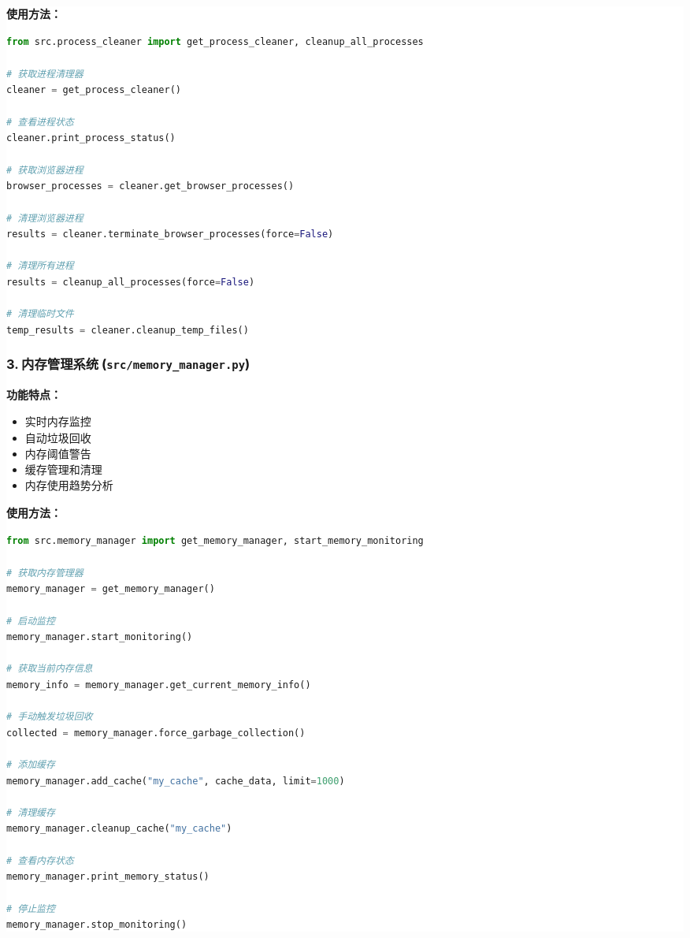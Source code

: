 **使用方法：**
```python
from src.process_cleaner import get_process_cleaner, cleanup_all_processes

# 获取进程清理器
cleaner = get_process_cleaner()

# 查看进程状态
cleaner.print_process_status()

# 获取浏览器进程
browser_processes = cleaner.get_browser_processes()

# 清理浏览器进程
results = cleaner.terminate_browser_processes(force=False)

# 清理所有进程
results = cleanup_all_processes(force=False)

# 清理临时文件
temp_results = cleaner.cleanup_temp_files()
```

### 3. 内存管理系统 (`src/memory_manager.py`)

**功能特点：**
- 实时内存监控
- 自动垃圾回收
- 内存阈值警告
- 缓存管理和清理
- 内存使用趋势分析

**使用方法：**
```python
from src.memory_manager import get_memory_manager, start_memory_monitoring

# 获取内存管理器
memory_manager = get_memory_manager()

# 启动监控
memory_manager.start_monitoring()

# 获取当前内存信息
memory_info = memory_manager.get_current_memory_info()

# 手动触发垃圾回收
collected = memory_manager.force_garbage_collection()

# 添加缓存
memory_manager.add_cache("my_cache", cache_data, limit=1000)

# 清理缓存
memory_manager.cleanup_cache("my_cache")

# 查看内存状态
memory_manager.print_memory_status()

# 停止监控
memory_manager.stop_monitoring()
```

